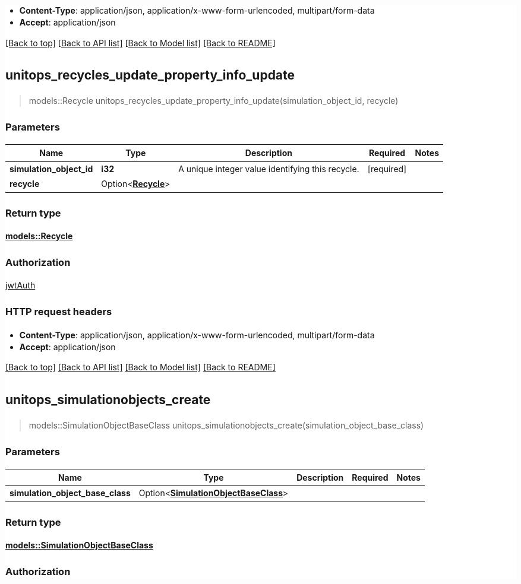 - **Content-Type**: application/json, application/x-www-form-urlencoded, multipart/form-data
- **Accept**: application/json

[[Back to top]](#) [[Back to API list]](../README.md#documentation-for-api-endpoints) [[Back to Model list]](../README.md#documentation-for-models) [[Back to README]](../README.md)


## unitops_recycles_update_property_info_update

> models::Recycle unitops_recycles_update_property_info_update(simulation_object_id, recycle)


### Parameters


Name | Type | Description  | Required | Notes
------------- | ------------- | ------------- | ------------- | -------------
**simulation_object_id** | **i32** | A unique integer value identifying this recycle. | [required] |
**recycle** | Option<[**Recycle**](Recycle.md)> |  |  |

### Return type

[**models::Recycle**](Recycle.md)

### Authorization

[jwtAuth](../README.md#jwtAuth)

### HTTP request headers

- **Content-Type**: application/json, application/x-www-form-urlencoded, multipart/form-data
- **Accept**: application/json

[[Back to top]](#) [[Back to API list]](../README.md#documentation-for-api-endpoints) [[Back to Model list]](../README.md#documentation-for-models) [[Back to README]](../README.md)


## unitops_simulationobjects_create

> models::SimulationObjectBaseClass unitops_simulationobjects_create(simulation_object_base_class)


### Parameters


Name | Type | Description  | Required | Notes
------------- | ------------- | ------------- | ------------- | -------------
**simulation_object_base_class** | Option<[**SimulationObjectBaseClass**](SimulationObjectBaseClass.md)> |  |  |

### Return type

[**models::SimulationObjectBaseClass**](SimulationObjectBaseClass.md)

### Authorization
